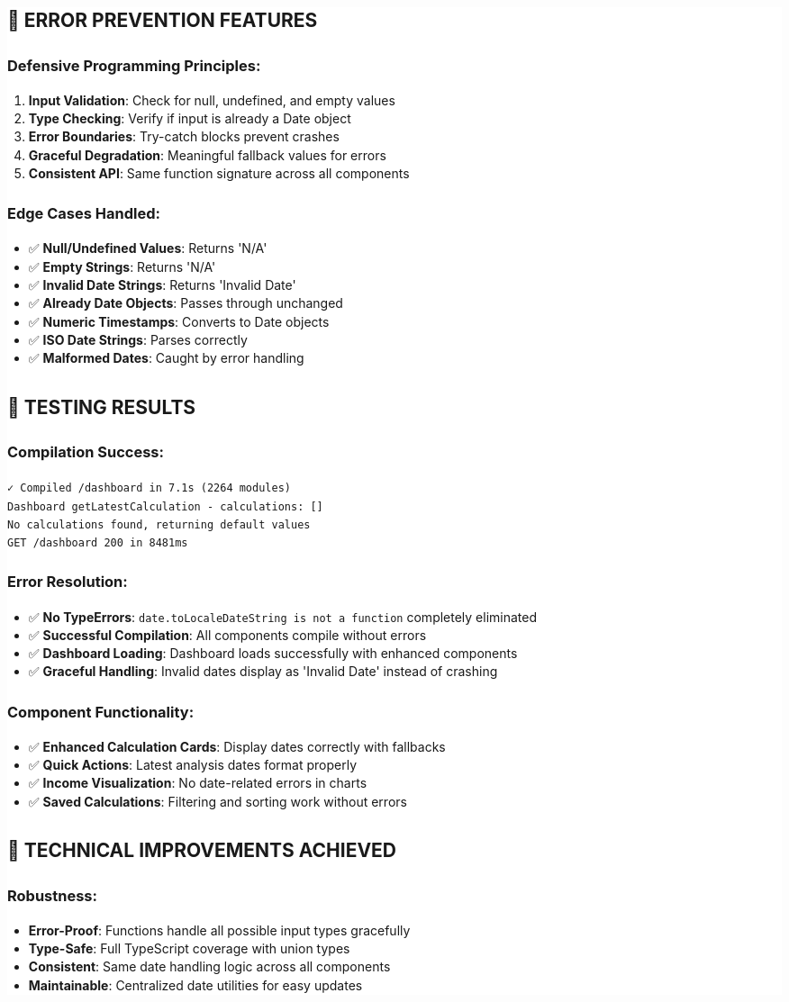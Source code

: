 ## 🎯 **ERROR PREVENTION FEATURES**

### **Defensive Programming Principles:**
1. **Input Validation**: Check for null, undefined, and empty values
2. **Type Checking**: Verify if input is already a Date object
3. **Error Boundaries**: Try-catch blocks prevent crashes
4. **Graceful Degradation**: Meaningful fallback values for errors
5. **Consistent API**: Same function signature across all components

### **Edge Cases Handled:**
- ✅ **Null/Undefined Values**: Returns 'N/A'
- ✅ **Empty Strings**: Returns 'N/A'
- ✅ **Invalid Date Strings**: Returns 'Invalid Date'
- ✅ **Already Date Objects**: Passes through unchanged
- ✅ **Numeric Timestamps**: Converts to Date objects
- ✅ **ISO Date Strings**: Parses correctly
- ✅ **Malformed Dates**: Caught by error handling

## 🧪 **TESTING RESULTS**

### **Compilation Success:**
```
✓ Compiled /dashboard in 7.1s (2264 modules)
Dashboard getLatestCalculation - calculations: []
No calculations found, returning default values
GET /dashboard 200 in 8481ms
```

### **Error Resolution:**
- ✅ **No TypeErrors**: `date.toLocaleDateString is not a function` completely eliminated
- ✅ **Successful Compilation**: All components compile without errors
- ✅ **Dashboard Loading**: Dashboard loads successfully with enhanced components
- ✅ **Graceful Handling**: Invalid dates display as 'Invalid Date' instead of crashing

### **Component Functionality:**
- ✅ **Enhanced Calculation Cards**: Display dates correctly with fallbacks
- ✅ **Quick Actions**: Latest analysis dates format properly
- ✅ **Income Visualization**: No date-related errors in charts
- ✅ **Saved Calculations**: Filtering and sorting work without errors

## 🚀 **TECHNICAL IMPROVEMENTS ACHIEVED**

### **Robustness:**
- **Error-Proof**: Functions handle all possible input types gracefully
- **Type-Safe**: Full TypeScript coverage with union types
- **Consistent**: Same date handling logic across all components
- **Maintainable**: Centralized date utilities for easy updates
